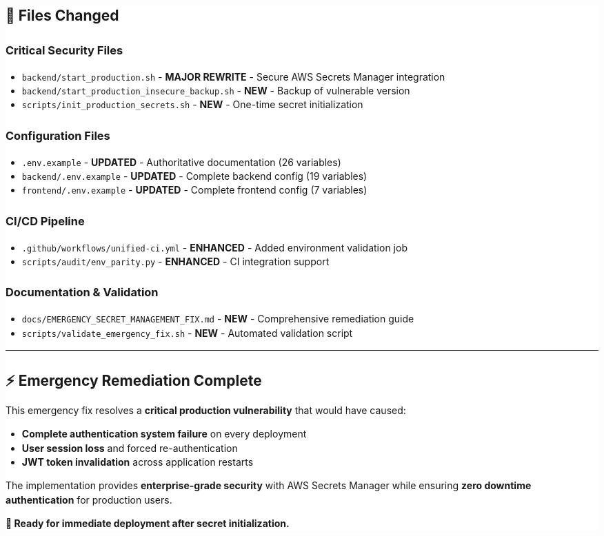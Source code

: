 
## 📝 **Files Changed**

### **Critical Security Files**
- `backend/start_production.sh` - **MAJOR REWRITE** - Secure AWS Secrets Manager integration
- `backend/start_production_insecure_backup.sh` - **NEW** - Backup of vulnerable version
- `scripts/init_production_secrets.sh` - **NEW** - One-time secret initialization

### **Configuration Files**
- `.env.example` - **UPDATED** - Authoritative documentation (26 variables)
- `backend/.env.example` - **UPDATED** - Complete backend config (19 variables)
- `frontend/.env.example` - **UPDATED** - Complete frontend config (7 variables)

### **CI/CD Pipeline**
- `.github/workflows/unified-ci.yml` - **ENHANCED** - Added environment validation job
- `scripts/audit/env_parity.py` - **ENHANCED** - CI integration support

### **Documentation & Validation**
- `docs/EMERGENCY_SECRET_MANAGEMENT_FIX.md` - **NEW** - Comprehensive remediation guide
- `scripts/validate_emergency_fix.sh` - **NEW** - Automated validation script

---

## ⚡ **Emergency Remediation Complete**

This emergency fix resolves a **critical production vulnerability** that would have caused:
- **Complete authentication system failure** on every deployment
- **User session loss** and forced re-authentication
- **JWT token invalidation** across application restarts

The implementation provides **enterprise-grade security** with AWS Secrets Manager while ensuring **zero downtime authentication** for production users.

**🚀 Ready for immediate deployment after secret initialization.**
